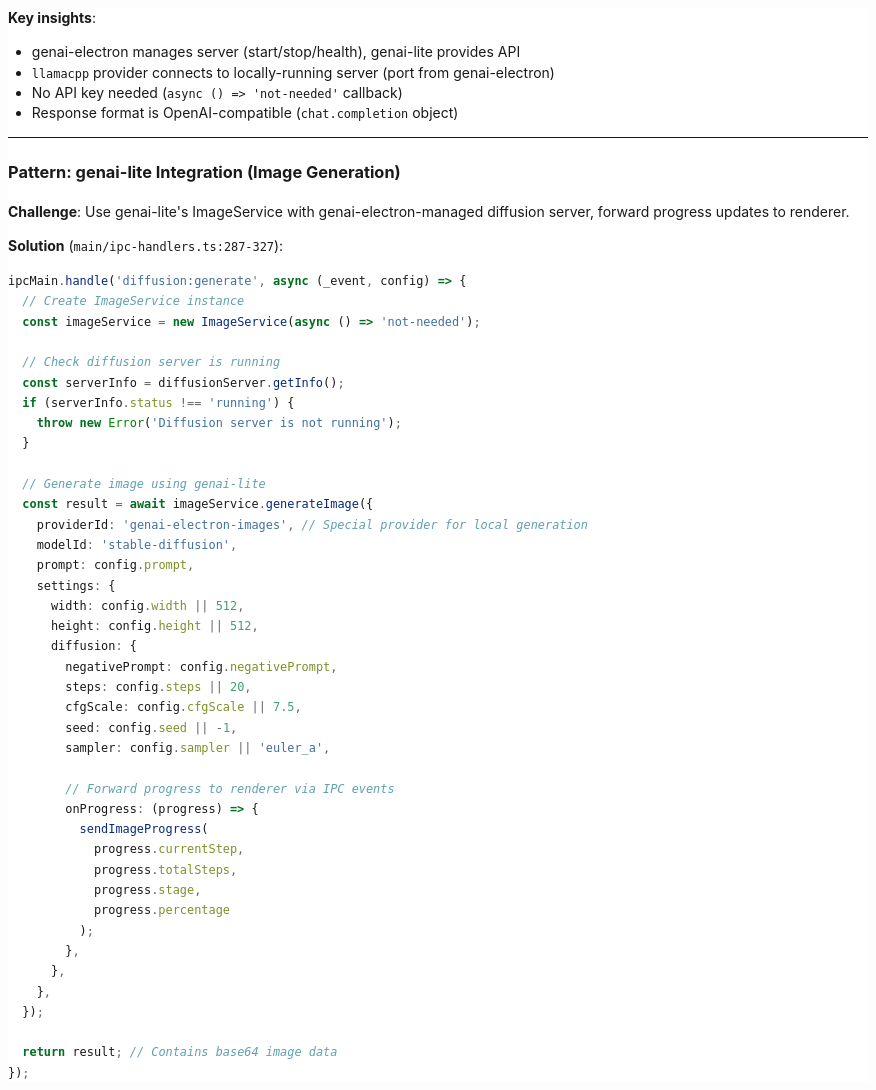 **Key insights**:
- genai-electron manages server (start/stop/health), genai-lite provides API
- `llamacpp` provider connects to locally-running server (port from genai-electron)
- No API key needed (`async () => 'not-needed'` callback)
- Response format is OpenAI-compatible (`chat.completion` object)

---

### Pattern: genai-lite Integration (Image Generation)

**Challenge**: Use genai-lite's ImageService with genai-electron-managed diffusion server, forward progress updates to renderer.

**Solution** (`main/ipc-handlers.ts:287-327`):
```typescript
ipcMain.handle('diffusion:generate', async (_event, config) => {
  // Create ImageService instance
  const imageService = new ImageService(async () => 'not-needed');

  // Check diffusion server is running
  const serverInfo = diffusionServer.getInfo();
  if (serverInfo.status !== 'running') {
    throw new Error('Diffusion server is not running');
  }

  // Generate image using genai-lite
  const result = await imageService.generateImage({
    providerId: 'genai-electron-images', // Special provider for local generation
    modelId: 'stable-diffusion',
    prompt: config.prompt,
    settings: {
      width: config.width || 512,
      height: config.height || 512,
      diffusion: {
        negativePrompt: config.negativePrompt,
        steps: config.steps || 20,
        cfgScale: config.cfgScale || 7.5,
        seed: config.seed || -1,
        sampler: config.sampler || 'euler_a',

        // Forward progress to renderer via IPC events
        onProgress: (progress) => {
          sendImageProgress(
            progress.currentStep,
            progress.totalSteps,
            progress.stage,
            progress.percentage
          );
        },
      },
    },
  });

  return result; // Contains base64 image data
});
```
